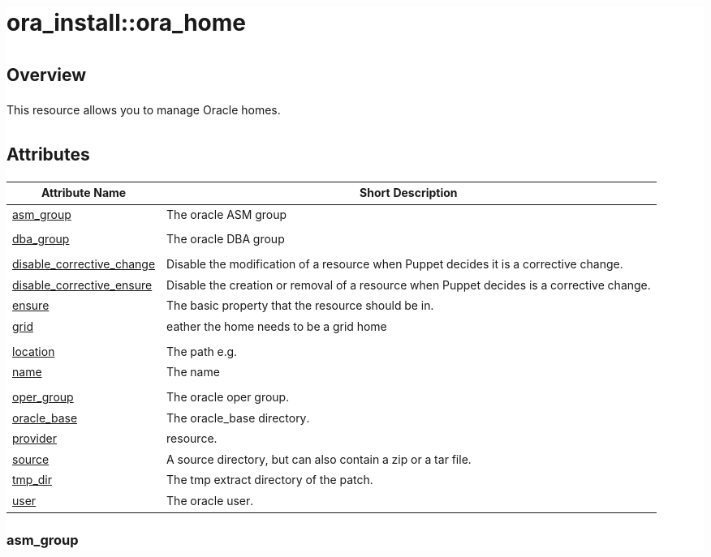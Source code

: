 # ora\_install::ora_home

## Overview

This resource allows you to manage Oracle homes.

## Attributes



Attribute Name                                                   | Short Description                                                                         |
---------------------------------------------------------------- | ----------------------------------------------------------------------------------------- |
[asm_group](#ora_home_asm_group)                                 | The oracle ASM group
                                                                     |
[dba_group](#ora_home_dba_group)                                 | The oracle DBA group
                                                                     |
[disable_corrective_change](#ora_home_disable_corrective_change) | Disable the modification of a resource when Puppet decides it is a corrective change.     |
[disable_corrective_ensure](#ora_home_disable_corrective_ensure) | Disable the creation or removal of a resource when Puppet decides is a corrective change. |
[ensure](#ora_home_ensure)                                       | The basic property that the resource should be in.                                        |
[grid](#ora_home_grid)                                           | eather the home needs to be a grid home
                                                  |
[location](#ora_home_location)                                   | The path e.g.                                                                             |
[name](#ora_home_name)                                           | The name
                                                                                 |
[oper_group](#ora_home_oper_group)                               | The oracle oper group.                                                                    |
[oracle_base](#ora_home_oracle_base)                             | The oracle_base directory.                                                                |
[provider](#ora_home_provider)                                   | resource.                                                                                 |
[source](#ora_home_source)                                       | A source directory, but can also contain a zip or a tar file.                             |
[tmp_dir](#ora_home_tmp_dir)                                     | The tmp extract directory of the patch.                                                   |
[user](#ora_home_user)                                           | The oracle user.                                                                          |




### asm_group<a name='ora_home_asm_group'>
